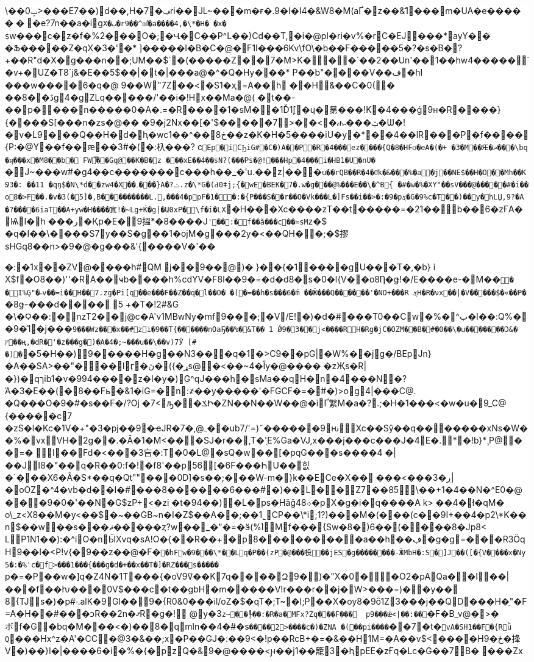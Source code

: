  \��ݒ0>���E7��)d��,H�7�ݠri��׿JL~���m�ғ�. 9�I�I4�&W8�M(aҐ�z��&1҄���m�UA�e����� �
�e?7n��a�ig`X�ب�r9��^m͌�a����4,�\*�H�
�x�$`w���c�z�f�%2���O�;�Վ�C��P^L��)Cd��T,�i�@pI�ri�v%�rC�EJ���\*ayY��
�Ֆ�����Z�qX�3 �'�\* ]�����I�B �C�@�F1I���6Kv\fO\�b��F�����5�? �s�B�?+��R"d�X�g���n��;UM��$`�(�����Z��7�M>K���`��2��Un'��1��hw4�����˙�v+�UZ�T8`j&�E ��5$��|�t�|���a@�^�Q�Hy���\* P��b"����V��ف�hI
���w����6�q�@ 9��W"7Z��<�S1�ҳ=A��h
��H&��C�0(� ��8��ڐg4�gZ Lq�����/'��i�!Hx��Ma�@( �t��-��p����n�����0�A� .=�R����1�sM��1Ď1֚[�ɥ�晜���!K�4���ǵ9ʜ�R����}{����S[���n�zs�@�� �9�j2Nx��[�'$�����7>��<�ሑ���ݑ�Ѡ�!�v�L9���Q��H�d�ԧ�wcڂ8��^��1��z�K�H�5����iU�y�\*��4��lR���P�f��֐��{P:�@Y��f��ԙ��3#�(�:杁���?
c`Ep�iCϦiG#�C�)A��P�R�4���ez����{Q�8�HFѻ� eA�(�+ �3�M��Ԙ�ޛ���\b q�ӊ���x�M8��b�
FW֟��Gq@��K�B�z
���xE��4��sN?(���Ps�@!���Hp�4���i�HB1�U�nU�`�J~���w#�g4��c�������c���h��\_�'u.��z|���`u��rQB��R�4�0͐k�&���%�a�j��NE$��H�O��Mh��KՋ3�:
��11 �qިn$�N\*d��zw4�X��۔���}A�?ݖ.z�\*G�(Ԁ0ǂj;{�wE�BEK�7�.w�g���@%���E��\�^B{
�#�w�%�XY" ��sV���@�����#�i��o8�>F��.�v�3(�5]�,B���������L.,���4�ppF�޵�1�:�{P���S��r��O�Vk���L�]Fs��i ��>�:�9�pܮ�G�9%c�T��)��y�hLЏ,9?�A�?����6iаT��A+yw�H����窴!�~Lg+Ќ�g|�Ա0xP�\f�i�LX`�H���Xc����zT��t�����=�21��b��6�zҒA�  ѨI�h ���ڔ�Қp �E�9搵\*�8����J`'��:�f��ǎ���c��=sM`z�$
�q�I��\����S7y��S�g��1�ojM�g���2y� <��QH��;�$摎sHGq8��n >�9�@�g���&'{����V�'��
 
 � :�1x��ZV@����h#QM j��9��@)� }��{�1��ު��gU���T�,�b}
i
X$f�O8��)''�RA��ҹb����h%cdYV�F8l��9�=�d�d8�s�0�l{V��o8Ƞ�ǥ!�/E����e-�M��`��I%ܻG"�˶v��=i��H��7.zg�Pi[q��e���F��Z��q�l��O�
�(�= ��h�s���6�ۜm ��Ӂ���Q����� �'�NO+���R
ܮH�R�νx��|�V�����$�«��P�`�8ǥ- ���d���� 5 +�T�!2#&G �\�Ϙ��:�n zT2��j@c�A'v1MBw Ny�mf9��\�;�V/E! �)�d�#���T0��Cw�%�^ب�І��:Q%��9�֬1�j���`9���Wz���x��#zi�9��T{������nOaҔ��%�&T��
1
Ǿ9�3��j<����RH�Rg�jC�OZM��B�#�0��\�u�������Ͻ&�ץ��ң,�dR�'�z���g�)�A�4�;~���u��\��v)7Ӱ
[#�)�`�5�H��)9�����H�g��N3���q�1�>C9��pG|�W%��jɡ�/BEpJn}�A��SA>��"���Iӷ�ړ�})�ڽs@�<��~4�Îy�@ ���� �zҖ s�R|�})�qךib1�v�994����z�I�y�)G^qJ���h�sMa��qH� n�4���N�?Ά�3�E��(�8��Fь�&1�iG=�n:҂��y�����'�FGCF�=�#�)>og4|���C@. �Q���O�9�#�s��F�/?Oj �7<ԡ�� ݎԻ�ZN��N��W��@�iҐ䌓M�a�?.;�H�1���<�w�u�9\_C@
{�����c7 �zS�l�Kc�1V�+"�3�pj��9�ҽJR�7�,@ߺ��ub7/'=)˜������9ԋ\Xc��Sŷ��q�������xNs�W��%�vxVH�2g��.�Ā�1�M<���SJ�r��,T�'֖E%Ga�VJ,x���j���c���J�4E�.\*�!b}\*¸P@��=�
I��׵Fd�<���3吂�:T�0�L@�sQ�w��[�pqG���s����4
�|��JI8�"��q�R��0:f�!�f8'��p56[�6F ���ҺU��힔�\`���X6�Ã�S\*��q�Qt""���0D]�s��;���W-m�}k��ECe�X��
� �� <���3�ڔ|�oOZ �^4�vb�d��I�#���8������6���#�)��᱊L�� Z7��85\��+1�4��N�^E0�@���9�0�'��N�G$zP+<�zi
�t�94��) �L�ps�Hăǧ4܀8�pX�g�i�q����A 
k> ��4�ł�qM� o\_z<Χ8��M�y<��$�~��GB~n�I�Z$��A��;��1˾CP� �\*i;1?)���M�(���(c��9I+��4�p2\*K��n$��w��s���ޘ�����ȥ?w��\_�"�=�ӭ(%֜IMf���{Sw�8�)6��( ����8�Jp8<
LP1N1��):�^iO� nӸXvq�sA!O�{��R��+�p8���������a��h��ڣ�g�g=� ��R3ӦqH9��I�<P!v{�9��z��@�F�`�hFw�9���\*��Lq�P��( zP�@� ��杸 ��jES֐�g��������-ӁMbH�:S�]J��([�{V����x�Ny5�:�%'c�f>���1���{���g�d�+��x��T�]�RZ���s�����`p�=�P��w�]q�Z4N�1T���{�oV9ߜ��K7q���݊�Զ9�)�"X�0��O2�pAQa��I��|���f��ƕ��󁊥�0V$���c�t��gbH�m�����V!r���r��j�W>���=)��y��
8{TJs�)�p#ۥ.alK�9Gl��9�{R0&0���il/oZ�$�qT�;T~�I;P��X�ѹ8�9ȫ1Z3� ��j��QD���H�ֵ"�F=A�H��#���כR��2n�ޤR�g�!
@y�3`z~��┞��:�R�a�MFx?Zq���F��� 
p9���ǽ<|��:��`�F�B\_v@�>�ボf�G�bq�M���<�)��8�qmln��4�#�s`�� ��2>����c�)�ZNA �(��pi����`��7�t�`vA�SH1��F�{RǜQ`���Hx^z�A'�CC�@3�&��;x�P��GJ�:��9<�!p��RcB+�=�&��H 1M=�A��v$<����H9�ځ�捀V�)��}I�|� ���6�i�%� {�pzQ�&9�@����<ԩ��j1��籠3�ԧpEE�zҒq�Lc�G��7B� 
���Z x
 